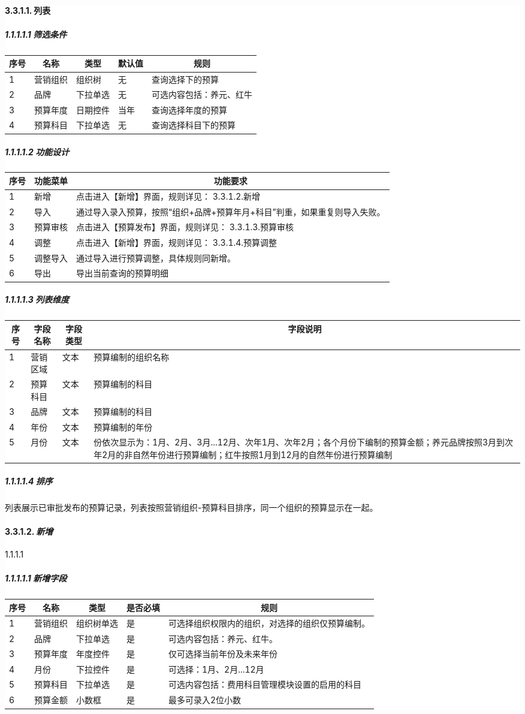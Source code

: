 #### 3.3.1.1. 列表

##### 1.1.1.1.1 **筛选条件**

|序号|名称|类型|默认值|规则|
|---|---|---|---|---|
|1|营销组织|组织树|无|查询选择下的预算|
|2|品牌|下拉单选|无|可选内容包括：养元、红牛|
|3|预算年度|日期控件|当年|查询选择年度的预算|
|4|预算科目|下拉单选|无|查询选择科目下的预算|

##### 1.1.1.1.2 **功能设计**

|序号|功能菜单|功能要求|
|---|---|---|
|1|新增|点击进入【新增】界面，规则详见： 3.3.1.2.新增|
|2|导入|通过导入录入预算，按照“组织+品牌+预算年月+科目”判重，如果重复则导入失败。|
|3|预算审核|点击进入【预算发布】界面，规则详见： 3.3.1.3.预算审核|
|4|调整|点击进入【新增】界面，规则详见： 3.3.1.4.预算调整|
|5|调整导入|通过导入进行预算调整，具体规则同新增。|
|6|导出|导出当前查询的预算明细|

##### 1.1.1.1.3 **列表维度**

|序号|字段名称|字段类型|字段说明|
|---|---|---|---|
|1|营销区域|文本|预算编制的组织名称|
|2|预算科目|文本|预算编制的科目|
|3|品牌|文本|预算编制的科目|
|4|年份|文本|预算编制的年份|
|5|月份|文本|份依次显示为：1月、2月、3月...12月、次年1月、次年2月；各个月份下编制的预算金额；养元品牌按照3月到次年2月的非自然年份进行预算编制；红牛按照1月到12月的自然年份进行预算编制|

##### 1.1.1.1.4 **排序**

列表展示已审批发布的预算记录，列表按照营销组织-预算科目排序，同一个组织的预算显示在一起。

#### 3.3.1.2. *新增*

1.1.1.1

##### 1.1.1.1.1 **新增字段**

|序号|名称|类型|是否必填|规则|
|---|---|---|---|---|
|1|营销组织|组织树单选|是|可选择组织权限内的组织，对选择的组织仅预算编制。|
|2|品牌|下拉单选|是|可选内容包括：养元、红牛。|
|3|预算年度|年度控件|是|仅可选择当前年份及未来年份|
|4|月份|下拉控件|是|可选择：1月、2月...12月|
|5|预算科目|下拉单选|是|可选内容包括：费用科目管理模块设置的启用的科目|
|6|预算金额|小数框|是|最多可录入2位小数|
